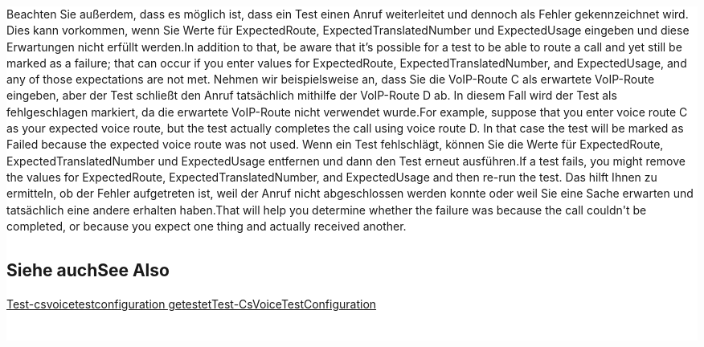<span data-ttu-id="b09c3-147">Beachten Sie außerdem, dass es möglich ist, dass ein Test einen Anruf weiterleitet und dennoch als Fehler gekennzeichnet wird. Dies kann vorkommen, wenn Sie Werte für ExpectedRoute, ExpectedTranslatedNumber und ExpectedUsage eingeben und diese Erwartungen nicht erfüllt werden.</span><span class="sxs-lookup"><span data-stu-id="b09c3-147">In addition to that, be aware that it’s possible for a test to be able to route a call and yet still be marked as a failure; that can occur if you enter values for ExpectedRoute, ExpectedTranslatedNumber, and ExpectedUsage, and any of those expectations are not met.</span></span> <span data-ttu-id="b09c3-148">Nehmen wir beispielsweise an, dass Sie die VoIP-Route C als erwartete VoIP-Route eingeben, aber der Test schließt den Anruf tatsächlich mithilfe der VoIP-Route D ab. In diesem Fall wird der Test als fehlgeschlagen markiert, da die erwartete VoIP-Route nicht verwendet wurde.</span><span class="sxs-lookup"><span data-stu-id="b09c3-148">For example, suppose that you enter voice route C as your expected voice route, but the test actually completes the call using voice route D. In that case the test will be marked as Failed because the expected voice route was not used.</span></span> <span data-ttu-id="b09c3-149">Wenn ein Test fehlschlägt, können Sie die Werte für ExpectedRoute, ExpectedTranslatedNumber und ExpectedUsage entfernen und dann den Test erneut ausführen.</span><span class="sxs-lookup"><span data-stu-id="b09c3-149">If a test fails, you might remove the values for ExpectedRoute, ExpectedTranslatedNumber, and ExpectedUsage and then re-run the test.</span></span> <span data-ttu-id="b09c3-150">Das hilft Ihnen zu ermitteln, ob der Fehler aufgetreten ist, weil der Anruf nicht abgeschlossen werden konnte oder weil Sie eine Sache erwarten und tatsächlich eine andere erhalten haben.</span><span class="sxs-lookup"><span data-stu-id="b09c3-150">That will help you determine whether the failure was because the call couldn't be completed, or because you expect one thing and actually received another.</span></span>

</div>

<div>

## <a name="see-also"></a><span data-ttu-id="b09c3-151">Siehe auch</span><span class="sxs-lookup"><span data-stu-id="b09c3-151">See Also</span></span>


[<span data-ttu-id="b09c3-152">Test-csvoicetestconfiguration getestet</span><span class="sxs-lookup"><span data-stu-id="b09c3-152">Test-CsVoiceTestConfiguration</span></span>](https://docs.microsoft.com/powershell/module/skype/Test-CsVoiceTestConfiguration)  
  

</div>

</div>

<span> </span>

</div>

</div>

</div>

